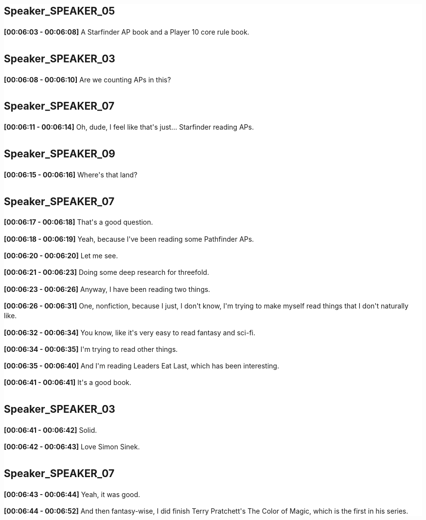 
## Speaker_SPEAKER_05

**[00:06:03 - 00:06:08]** A Starfinder AP book and a Player 10 core rule book.


## Speaker_SPEAKER_03

**[00:06:08 - 00:06:10]** Are we counting APs in this?


## Speaker_SPEAKER_07

**[00:06:11 - 00:06:14]** Oh, dude, I feel like that's just... Starfinder reading APs.


## Speaker_SPEAKER_09

**[00:06:15 - 00:06:16]** Where's that land?


## Speaker_SPEAKER_07

**[00:06:17 - 00:06:18]** That's a good question.

**[00:06:18 - 00:06:19]** Yeah, because I've been reading some Pathfinder APs.

**[00:06:20 - 00:06:20]** Let me see.

**[00:06:21 - 00:06:23]** Doing some deep research for threefold.

**[00:06:23 - 00:06:26]** Anyway, I have been reading two things.

**[00:06:26 - 00:06:31]** One, nonfiction, because I just, I don't know, I'm trying to make myself read things that I don't naturally like.

**[00:06:32 - 00:06:34]** You know, like it's very easy to read fantasy and sci-fi.

**[00:06:34 - 00:06:35]** I'm trying to read other things.

**[00:06:35 - 00:06:40]** And I'm reading Leaders Eat Last, which has been interesting.

**[00:06:41 - 00:06:41]** It's a good book.


## Speaker_SPEAKER_03

**[00:06:41 - 00:06:42]** Solid.

**[00:06:42 - 00:06:43]** Love Simon Sinek.


## Speaker_SPEAKER_07

**[00:06:43 - 00:06:44]** Yeah, it was good.

**[00:06:44 - 00:06:52]** And then fantasy-wise, I did finish Terry Pratchett's The Color of Magic, which is the first in his series.
